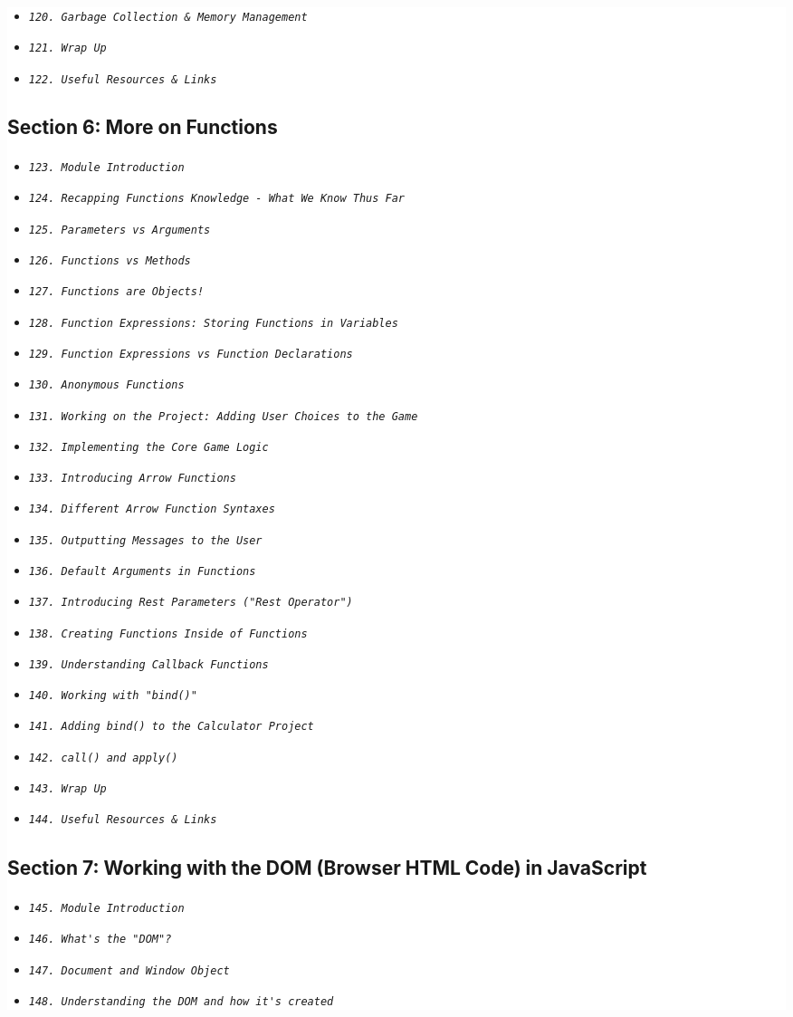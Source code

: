 -   _`120. Garbage Collection & Memory Management`_

-   _`121. Wrap Up`_

-   _`122. Useful Resources & Links`_

## Section 6: More on Functions

-   _`123. Module Introduction`_

-   _`124. Recapping Functions Knowledge - What We Know Thus Far`_

-   _`125. Parameters vs Arguments`_

-   _`126. Functions vs Methods`_

-   _`127. Functions are Objects!`_

-   _`128. Function Expressions: Storing Functions in Variables`_

-   _`129. Function Expressions vs Function Declarations`_

-   _`130. Anonymous Functions`_

-   _`131. Working on the Project: Adding User Choices to the Game`_

-   _`132. Implementing the Core Game Logic`_

-   _`133. Introducing Arrow Functions`_

-   _`134. Different Arrow Function Syntaxes`_

-   _`135. Outputting Messages to the User`_

-   _`136. Default Arguments in Functions`_

-   _`137. Introducing Rest Parameters ("Rest Operator")`_

-   _`138. Creating Functions Inside of Functions`_

-   _`139. Understanding Callback Functions`_

-   _`140. Working with "bind()"`_

-   _`141. Adding bind() to the Calculator Project`_

-   _`142. call() and apply()`_

-   _`143. Wrap Up`_

-   _`144. Useful Resources & Links`_

## Section 7: Working with the DOM (Browser HTML Code) in JavaScript

-   _`145. Module Introduction`_

-   _`146. What's the "DOM"?`_

-   _`147. Document and Window Object`_

-   _`148. Understanding the DOM and how it's created`_
